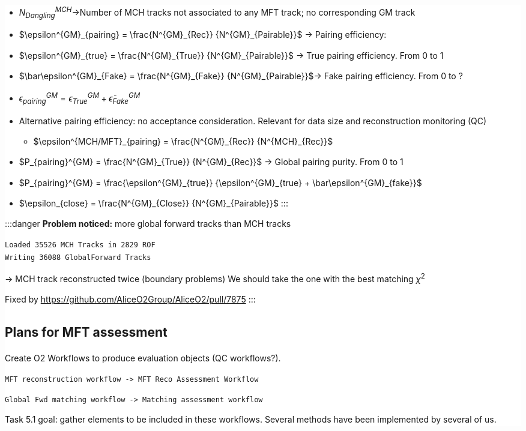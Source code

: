 - $N^{MCH}_{Dangling}$→Number of MCH tracks not associated to any MFT track; no corresponding GM track



- $\epsilon^{GM}_{pairing} = \frac{N^{GM}_{Rec}} {N^{GM}_{Pairable}}$ → Pairing efficiency:
- $\epsilon^{GM}_{true} = \frac{N^{GM}_{True}} {N^{GM}_{Pairable}}$ → True pairing efficiency. From 0 to 1
- $\bar\epsilon^{GM}_{Fake} = \frac{N^{GM}_{Fake}} {N^{GM}_{Pairable}}$→ Fake pairing efficiency. From 0 to ?
- $\epsilon^{GM}_{pairing} = \epsilon^{GM}_{True} + \bar\epsilon^{GM}_{Fake}$



- Alternative pairing efficiency: no acceptance consideration. Relevant for data size and reconstruction monitoring (QC)
    - $\epsilon^{MCH/MFT}_{pairing} = \frac{N^{GM}_{Rec}} {N^{MCH}_{Rec}}$ 



- $P_{pairing}^{GM} = \frac{N^{GM}_{True}} {N^{GM}_{Rec}}$ → Global pairing purity. From 0 to 1
- $P_{pairing}^{GM} = \frac{\epsilon^{GM}_{true}} {\epsilon^{GM}_{true} + \bar\epsilon^{GM}_{fake}}$


- $\epsilon_{close} = \frac{N^{GM}_{Close}} {N^{GM}_{Pairable}}$
:::

:::danger
**Problem noticed:** more global forward tracks than MCH tracks


```
Loaded 35526 MCH Tracks in 2829 ROF
Writing 36088 GlobalForward Tracks
```

-> MCH track reconstructed twice (boundary problems)
We should take the one with the best matching $\chi^2$

Fixed by https://github.com/AliceO2Group/AliceO2/pull/7875
:::

## Plans for MFT assessment

Create O2 Workflows to produce evaluation objects (QC workflows?).

```
MFT reconstruction workflow -> MFT Reco Assessment Workflow
```

```
Global Fwd matching workflow -> Matching assessment workflow
```

Task 5.1 goal: gather elements to be included in these workflows. Several methods have been implemented by several of us.